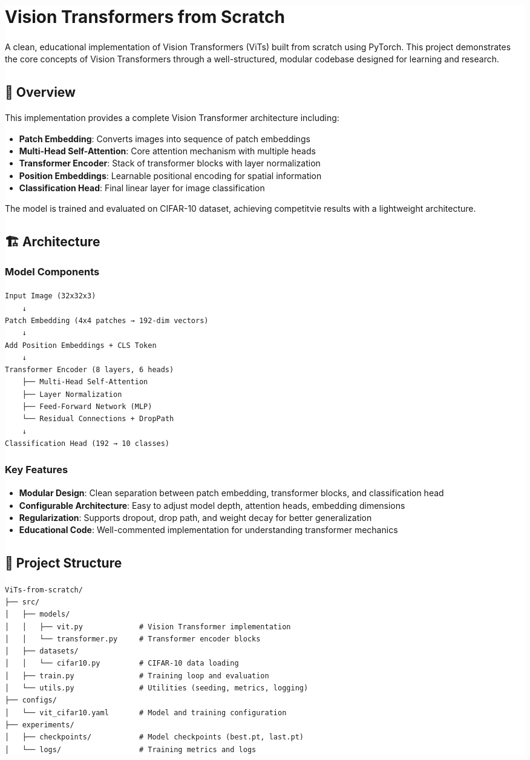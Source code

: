 # Vision Transformers from Scratch

A clean, educational implementation of Vision Transformers (ViTs) built from scratch using PyTorch. This project demonstrates the core concepts of Vision Transformers through a well-structured, modular codebase designed for learning and research.

## 🎯 Overview

This implementation provides a complete Vision Transformer architecture including:
- **Patch Embedding**: Converts images into sequence of patch embeddings
- **Multi-Head Self-Attention**: Core attention mechanism with multiple heads
- **Transformer Encoder**: Stack of transformer blocks with layer normalization
- **Position Embeddings**: Learnable positional encoding for spatial information
- **Classification Head**: Final linear layer for image classification

The model is trained and evaluated on CIFAR-10 dataset, achieving competitvie results with a lightweight architecture.

## 🏗️ Architecture

### Model Components

```
Input Image (32x32x3)
    ↓
Patch Embedding (4x4 patches → 192-dim vectors)
    ↓ 
Add Position Embeddings + CLS Token
    ↓
Transformer Encoder (8 layers, 6 heads)
    ├── Multi-Head Self-Attention
    ├── Layer Normalization
    ├── Feed-Forward Network (MLP)
    └── Residual Connections + DropPath
    ↓
Classification Head (192 → 10 classes)
```

### Key Features

- **Modular Design**: Clean separation between patch embedding, transformer blocks, and classification head
- **Configurable Architecture**: Easy to adjust model depth, attention heads, embedding dimensions
- **Regularization**: Supports dropout, drop path, and weight decay for better generalization
- **Educational Code**: Well-commented implementation for understanding transformer mechanics

## 📁 Project Structure

```
ViTs-from-scratch/
├── src/
│   ├── models/
│   │   ├── vit.py             # Vision Transformer implementation
│   │   └── transformer.py     # Transformer encoder blocks
│   ├── datasets/
│   │   └── cifar10.py         # CIFAR-10 data loading
│   ├── train.py               # Training loop and evaluation
│   └── utils.py               # Utilities (seeding, metrics, logging)
├── configs/
│   └── vit_cifar10.yaml       # Model and training configuration
├── experiments/
│   ├── checkpoints/           # Model checkpoints (best.pt, last.pt)
│   └── logs/                  # Training metrics and logs
```
